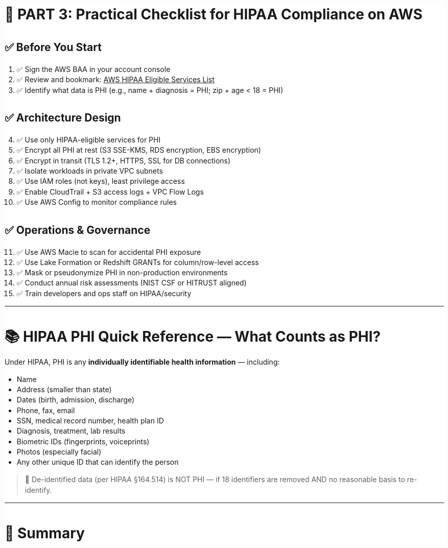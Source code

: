
# 🧭 PART 3: Practical Checklist for HIPAA Compliance on AWS

## ✅ Before You Start

1. ✅ Sign the AWS BAA in your account console
2. ✅ Review and bookmark: [AWS HIPAA Eligible Services List](https://aws.amazon.com/compliance/hipaa-eligible-services/)
3. ✅ Identify what data is PHI (e.g., name + diagnosis = PHI; zip + age < 18 = PHI)

## ✅ Architecture Design

4. ✅ Use only HIPAA-eligible services for PHI
5. ✅ Encrypt all PHI at rest (S3 SSE-KMS, RDS encryption, EBS encryption)
6. ✅ Encrypt in transit (TLS 1.2+, HTTPS, SSL for DB connections)
7. ✅ Isolate workloads in private VPC subnets
8. ✅ Use IAM roles (not keys), least privilege access
9. ✅ Enable CloudTrail + S3 access logs + VPC Flow Logs
10. ✅ Use AWS Config to monitor compliance rules

## ✅ Operations & Governance

11. ✅ Use AWS Macie to scan for accidental PHI exposure
12. ✅ Use Lake Formation or Redshift GRANTs for column/row-level access
13. ✅ Mask or pseudonymize PHI in non-production environments
14. ✅ Conduct annual risk assessments (NIST CSF or HITRUST aligned)
15. ✅ Train developers and ops staff on HIPAA/security

---

# 📚 HIPAA PHI Quick Reference — What Counts as PHI?

Under HIPAA, PHI is any **individually identifiable health information** — including:

- Name
- Address (smaller than state)
- Dates (birth, admission, discharge)
- Phone, fax, email
- SSN, medical record number, health plan ID
- Diagnosis, treatment, lab results
- Biometric IDs (fingerprints, voiceprints)
- Photos (especially facial)
- Any other unique ID that can identify the person

> 🚫 De-identified data (per HIPAA §164.514) is NOT PHI — if 18 identifiers are removed AND no reasonable basis to re-identify.

---

# 🎯 Summary
